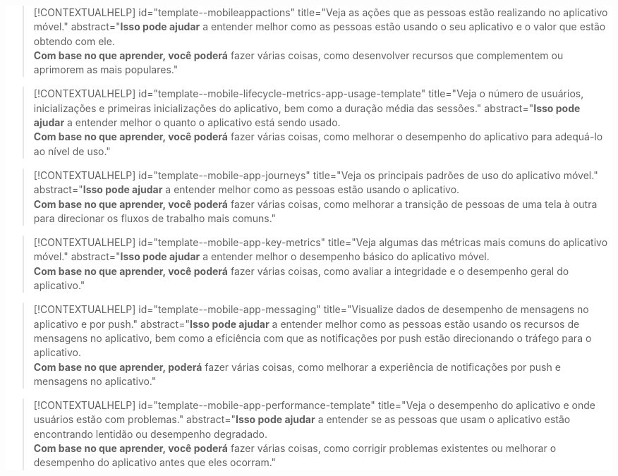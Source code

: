 



>[!CONTEXTUALHELP]
>id="template--mobileappactions"
>title="Veja as ações que as pessoas estão realizando no aplicativo móvel."
>abstract="**Isso pode ajudar** a entender melhor como as pessoas estão usando o seu aplicativo e o valor que estão obtendo com ele.<br/>**Com base no que aprender, você poderá** fazer várias coisas, como desenvolver recursos que complementem ou aprimorem as mais populares."







>[!CONTEXTUALHELP]
>id="template--mobile-lifecycle-metrics-app-usage-template"
>title="Veja o número de usuários, inicializações e primeiras inicializações do aplicativo, bem como a duração média das sessões."
>abstract="**Isso pode ajudar** a entender melhor o quanto o aplicativo está sendo usado. <br/>**Com base no que aprender, você poderá** fazer várias coisas, como melhorar o desempenho do aplicativo para adequá-lo ao nível de uso."





>[!CONTEXTUALHELP]
>id="template--mobile-app-journeys"
>title="Veja os principais padrões de uso do aplicativo móvel."
>abstract="**Isso pode ajudar** a entender melhor como as pessoas estão usando o aplicativo. <br/>**Com base no que aprender, você poderá** fazer várias coisas, como melhorar a transição de pessoas de uma tela à outra para direcionar os fluxos de trabalho mais comuns."





>[!CONTEXTUALHELP]
>id="template--mobile-app-key-metrics"
>title="Veja algumas das métricas mais comuns do aplicativo móvel."
>abstract="**Isso pode ajudar** a entender melhor o desempenho básico do aplicativo móvel.<br/>**Com base no que aprender, você poderá** fazer várias coisas, como avaliar a integridade e o desempenho geral do aplicativo."





>[!CONTEXTUALHELP]
>id="template--mobile-app-messaging"
>title="Visualize dados de desempenho de mensagens no aplicativo e por push."
>abstract="**Isso pode ajudar** a entender melhor como as pessoas estão usando os recursos de mensagens no aplicativo, bem como a eficiência com que as notificações por push estão direcionando o tráfego para o aplicativo.<br/>**Com base no que aprender, poderá** fazer várias coisas, como melhorar a experiência de notificações por push e mensagens no aplicativo."





>[!CONTEXTUALHELP]
>id="template--mobile-app-performance-template"
>title="Veja o desempenho do aplicativo e onde usuários estão com problemas."
>abstract="**Isso pode ajudar** a entender se as pessoas que usam o aplicativo estão encontrando lentidão ou desempenho degradado. <br/>**Com base no que aprender, você poderá** fazer várias coisas, como corrigir problemas existentes ou melhorar o desempenho do aplicativo antes que eles ocorram."
